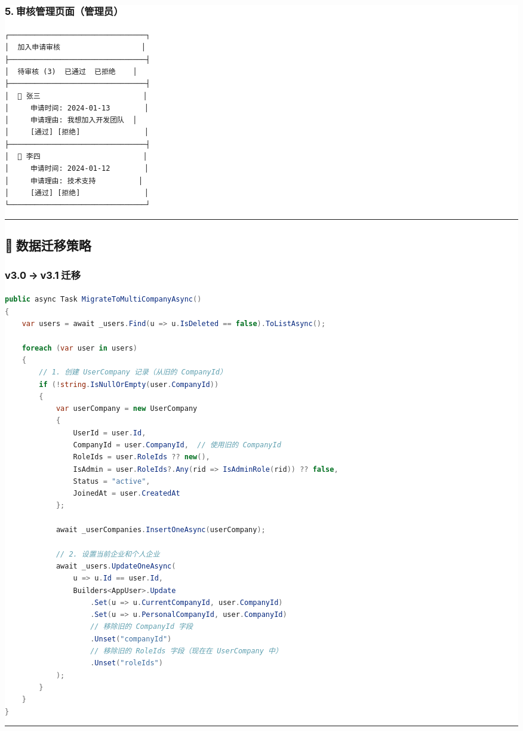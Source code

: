 ### 5. 审核管理页面（管理员）

```
┌────────────────────────────────┐
│  加入申请审核                   │
├────────────────────────────────┤
│  待审核 (3)  已通过  已拒绝    │
├────────────────────────────────┤
│  👤 张三                        │
│     申请时间: 2024-01-13        │
│     申请理由: 我想加入开发团队  │
│     [通过] [拒绝]               │
├────────────────────────────────┤
│  👤 李四                        │
│     申请时间: 2024-01-12        │
│     申请理由: 技术支持          │
│     [通过] [拒绝]               │
└────────────────────────────────┘
```

---

## 🔄 数据迁移策略

### v3.0 → v3.1 迁移

```csharp
public async Task MigrateToMultiCompanyAsync()
{
    var users = await _users.Find(u => u.IsDeleted == false).ToListAsync();
    
    foreach (var user in users)
    {
        // 1. 创建 UserCompany 记录（从旧的 CompanyId）
        if (!string.IsNullOrEmpty(user.CompanyId))
        {
            var userCompany = new UserCompany
            {
                UserId = user.Id,
                CompanyId = user.CompanyId,  // 使用旧的 CompanyId
                RoleIds = user.RoleIds ?? new(),
                IsAdmin = user.RoleIds?.Any(rid => IsAdminRole(rid)) ?? false,
                Status = "active",
                JoinedAt = user.CreatedAt
            };
            
            await _userCompanies.InsertOneAsync(userCompany);
            
            // 2. 设置当前企业和个人企业
            await _users.UpdateOneAsync(
                u => u.Id == user.Id,
                Builders<AppUser>.Update
                    .Set(u => u.CurrentCompanyId, user.CompanyId)
                    .Set(u => u.PersonalCompanyId, user.CompanyId)
                    // 移除旧的 CompanyId 字段
                    .Unset("companyId")
                    // 移除旧的 RoleIds 字段（现在在 UserCompany 中）
                    .Unset("roleIds")
            );
        }
    }
}
```

---
